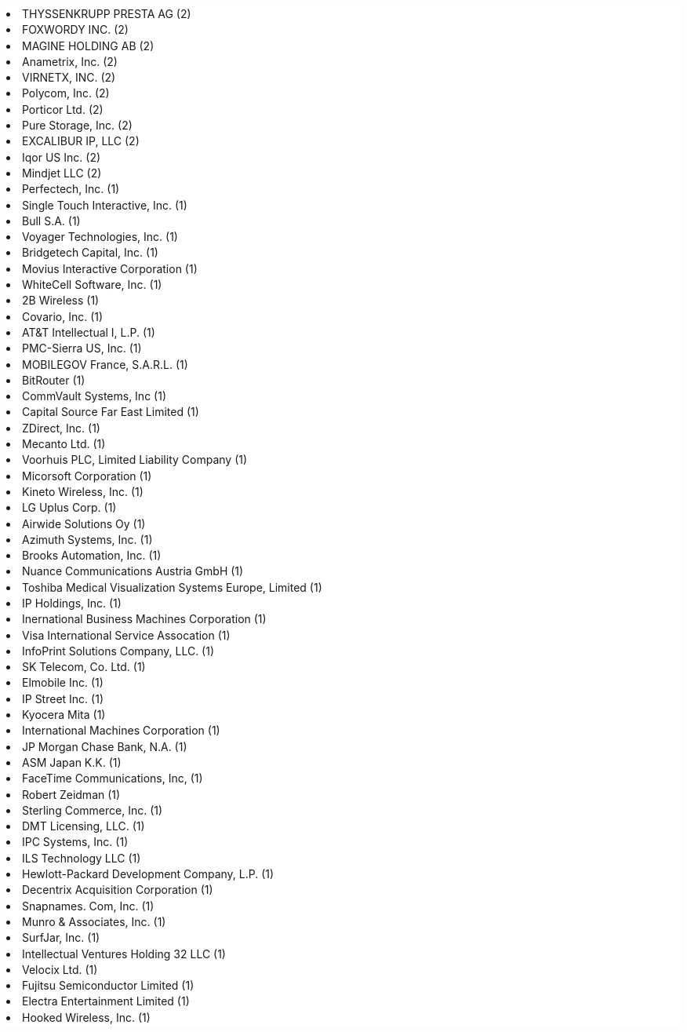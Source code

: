 <li>THYSSENKRUPP PRESTA AG (2) </li>
<li>FOXWORDY INC. (2) </li>
<li>MAGINE HOLDING AB (2) </li>
<li>Anametrix, Inc. (2) </li>
<li>VIRNETX, INC. (2) </li>
<li>Polycom, Inc. (2) </li>
<li>Porticor Ltd. (2) </li>
<li>Pure Storage, Inc. (2) </li>
<li>EXCALIBUR IP, LLC (2) </li>
<li>Iqor US Inc. (2) </li>
<li>Mindjet LLC (2) </li>
<li>Perfectech, Inc. (1) </li>
<li>Single Touch Interactive, Inc. (1) </li>
<li>Bull S.A. (1) </li>
<li>Voyager Technologies, Inc. (1) </li>
<li>Bridgetech Capital, Inc. (1) </li>
<li>Movius Interactive Corporation (1) </li>
<li>WhiteCell Software, Inc. (1) </li>
<li>2B Wireless (1) </li>
<li>Covario, Inc. (1) </li>
<li>AT&amp;T Intellectual I, L.P. (1) </li>
<li>PMC-Sierra US, Inc. (1) </li>
<li>MOBILEGOV France, S.A.R.L. (1) </li>
<li>BitRouter (1) </li>
<li>CommVault Systems, Inc (1) </li>
<li>Capital Source Far East Limited (1) </li>
<li>ZDirect, Inc. (1) </li>
<li>Mecanto Ltd. (1) </li>
<li>Voorhuis PLC, Limited Liability Company (1) </li>
<li>Micorsoft Corporation (1) </li>
<li>Kineto Wireless, Inc. (1) </li>
<li>LG Uplus Corp. (1) </li>
<li>Airwide Solutions Oy (1) </li>
<li>Azimuth Systems, Inc. (1) </li>
<li>Brooks Automation, Inc. (1) </li>
<li>Nuance Communications Austria GmbH (1) </li>
<li>Toshiba Medical Visualization Systems Europe, Limited (1) </li>
<li>IP Holdings, Inc. (1) </li>
<li>Inernational Business Machines Corporation (1) </li>
<li>Visa International Service Assocation (1) </li>
<li>InfoPrint Solutions Company, LLC. (1) </li>
<li>SK Telecom, Co. Ltd. (1) </li>
<li>Elmobile Inc. (1) </li>
<li>IP Street Inc. (1) </li>
<li>Kyocera Mita (1) </li>
<li>International Machines Corporation (1) </li>
<li>JP Morgan Chase Bank, N.A. (1) </li>
<li>ASM Japan K.K. (1) </li>
<li>FaceTime Communications, Inc, (1) </li>
<li>Robert Zeidman (1) </li>
<li>Sterling Commerce, Inc. (1) </li>
<li>DMT Licensing, LLC. (1) </li>
<li>IPC Systems, Inc. (1) </li>
<li>ILS Technology LLC (1) </li>
<li>Hewlott-Packard Development Company, L.P. (1) </li>
<li>Decentrix Acquisition Corporation (1) </li>
<li>Snapnames. Com, Inc. (1) </li>
<li>Munro &amp; Associates, Inc. (1) </li>
<li>SurfJar, Inc. (1) </li>
<li>Intellectual Ventures Holding 32 LLC (1) </li>
<li>Velocix Ltd. (1) </li>
<li>Fujitsu Semiconductor Limited (1) </li>
<li>Electra Entertainment Limited (1) </li>
<li>Hooked Wireless, Inc. (1) </li>